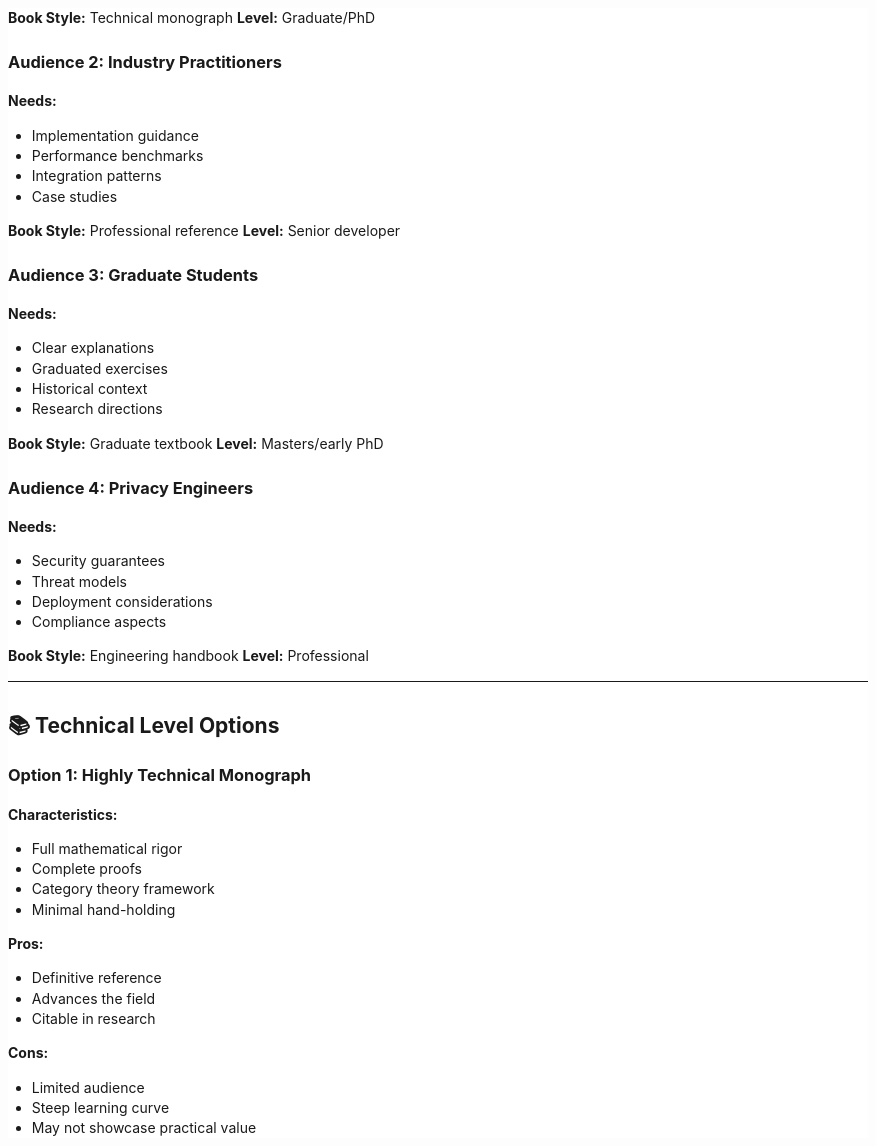 **Book Style:** Technical monograph
**Level:** Graduate/PhD

### Audience 2: **Industry Practitioners**
**Needs:**
- Implementation guidance
- Performance benchmarks
- Integration patterns
- Case studies

**Book Style:** Professional reference
**Level:** Senior developer

### Audience 3: **Graduate Students**
**Needs:**
- Clear explanations
- Graduated exercises
- Historical context
- Research directions

**Book Style:** Graduate textbook
**Level:** Masters/early PhD

### Audience 4: **Privacy Engineers**
**Needs:**
- Security guarantees
- Threat models
- Deployment considerations
- Compliance aspects

**Book Style:** Engineering handbook
**Level:** Professional

---

## 📚 Technical Level Options

### Option 1: **Highly Technical Monograph**

**Characteristics:**
- Full mathematical rigor
- Complete proofs
- Category theory framework
- Minimal hand-holding

**Pros:**
- Definitive reference
- Advances the field
- Citable in research

**Cons:**
- Limited audience
- Steep learning curve
- May not showcase practical value
